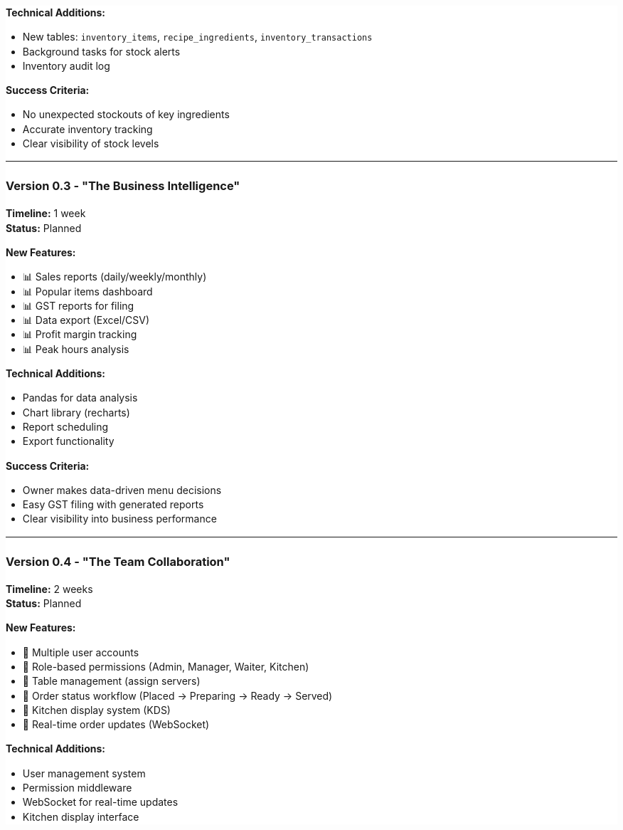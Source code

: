 **Technical Additions:**
- New tables: `inventory_items`, `recipe_ingredients`, `inventory_transactions`
- Background tasks for stock alerts
- Inventory audit log

**Success Criteria:**
- No unexpected stockouts of key ingredients
- Accurate inventory tracking
- Clear visibility of stock levels

---

### Version 0.3 - "The Business Intelligence"
**Timeline:** 1 week  
**Status:** Planned

**New Features:**
- 📊 Sales reports (daily/weekly/monthly)
- 📊 Popular items dashboard
- 📊 GST reports for filing
- 📊 Data export (Excel/CSV)
- 📊 Profit margin tracking
- 📊 Peak hours analysis

**Technical Additions:**
- Pandas for data analysis
- Chart library (recharts)
- Report scheduling
- Export functionality

**Success Criteria:**
- Owner makes data-driven menu decisions
- Easy GST filing with generated reports
- Clear visibility into business performance

---

### Version 0.4 - "The Team Collaboration"
**Timeline:** 2 weeks  
**Status:** Planned

**New Features:**
- 👥 Multiple user accounts
- 👥 Role-based permissions (Admin, Manager, Waiter, Kitchen)
- 👥 Table management (assign servers)
- 👥 Order status workflow (Placed → Preparing → Ready → Served)
- 👥 Kitchen display system (KDS)
- 👥 Real-time order updates (WebSocket)

**Technical Additions:**
- User management system
- Permission middleware
- WebSocket for real-time updates
- Kitchen display interface
